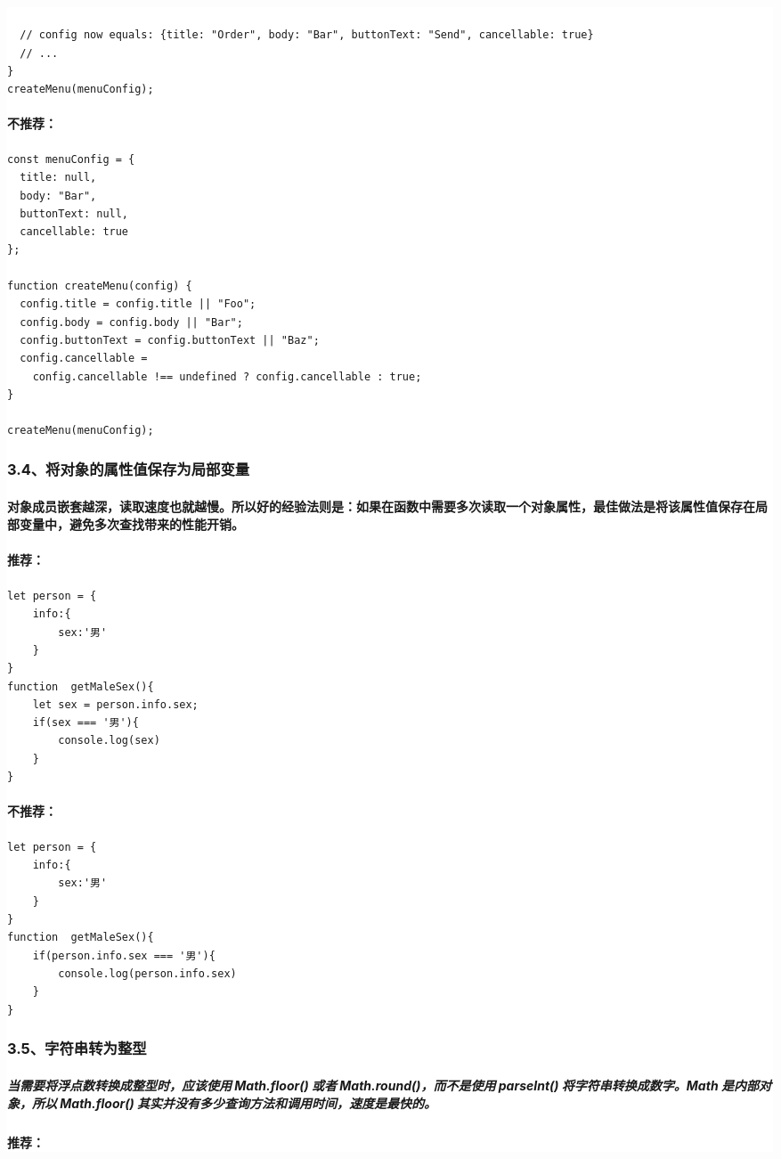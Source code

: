```

  // config now equals: {title: "Order", body: "Bar", buttonText: "Send", cancellable: true}
  // ...
}
createMenu(menuConfig);
```
#### 不推荐：
```
const menuConfig = {
  title: null,
  body: "Bar",
  buttonText: null,
  cancellable: true
};

function createMenu(config) {
  config.title = config.title || "Foo";
  config.body = config.body || "Bar";
  config.buttonText = config.buttonText || "Baz";
  config.cancellable =
    config.cancellable !== undefined ? config.cancellable : true;
}

createMenu(menuConfig);
```
### 3.4、将对象的属性值保存为局部变量
#### 对象成员嵌套越深，读取速度也就越慢。所以好的经验法则是：如果在函数中需要多次读取一个对象属性，最佳做法是将该属性值保存在局部变量中，避免多次查找带来的性能开销。
#### 推荐：
```
let person = {
    info:{
        sex:'男'
    }
}
function  getMaleSex(){
    let sex = person.info.sex;
    if(sex === '男'){
        console.log(sex)
    }
} 
```
#### 不推荐：
```
let person = {
    info:{
        sex:'男'
    }
}
function  getMaleSex(){
    if(person.info.sex === '男'){
        console.log(person.info.sex)
    }
} 
```
### 3.5、字符串转为整型
##### 当需要将浮点数转换成整型时，应该使用 Math.floor() 或者 Math.round()，而不是使用 parseInt() 将字符串转换成数字。Math 是内部对象，所以 Math.floor() 其实并没有多少查询方法和调用时间，速度是最快的。
#### 推荐：
```
```